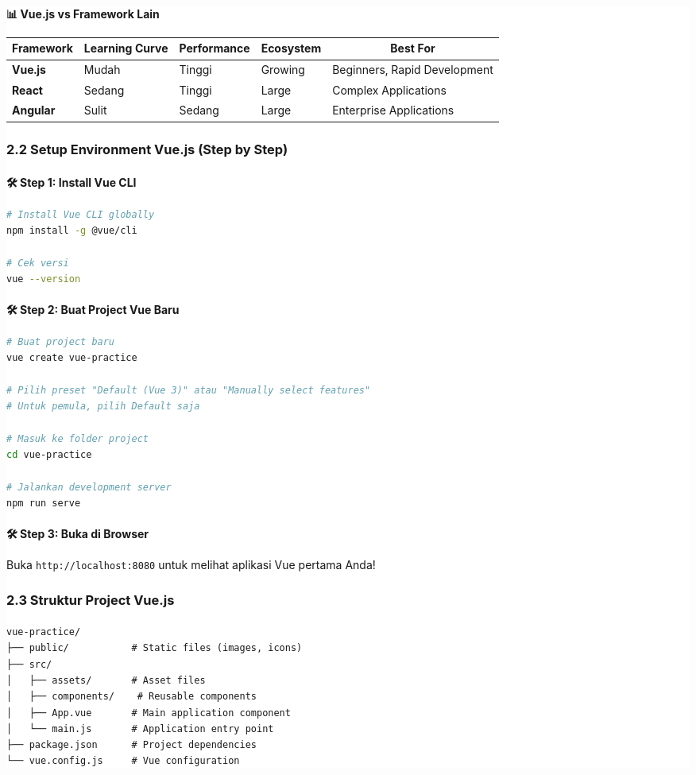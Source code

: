 #### 📊 **Vue.js vs Framework Lain**

| Framework | Learning Curve | Performance | Ecosystem | Best For |
|-----------|----------------|-------------|-----------|----------|
| **Vue.js** | Mudah | Tinggi | Growing | Beginners, Rapid Development |
| **React** | Sedang | Tinggi | Large | Complex Applications |
| **Angular** | Sulit | Sedang | Large | Enterprise Applications |

### 2.2 Setup Environment Vue.js (Step by Step)

#### 🛠️ **Step 1: Install Vue CLI**
```bash
# Install Vue CLI globally
npm install -g @vue/cli

# Cek versi
vue --version
```

#### 🛠️ **Step 2: Buat Project Vue Baru**
```bash
# Buat project baru
vue create vue-practice

# Pilih preset "Default (Vue 3)" atau "Manually select features"
# Untuk pemula, pilih Default saja

# Masuk ke folder project
cd vue-practice

# Jalankan development server
npm run serve
```

#### 🛠️ **Step 3: Buka di Browser**
Buka `http://localhost:8080` untuk melihat aplikasi Vue pertama Anda!

### 2.3 Struktur Project Vue.js

```
vue-practice/
├── public/           # Static files (images, icons)
├── src/
│   ├── assets/       # Asset files
│   ├── components/    # Reusable components
│   ├── App.vue       # Main application component
│   └── main.js       # Application entry point
├── package.json      # Project dependencies
└── vue.config.js     # Vue configuration
```
